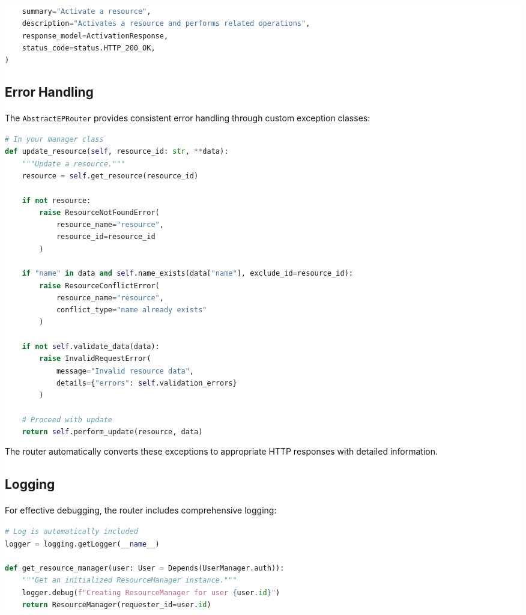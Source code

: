```python
    summary="Activate a resource",
    description="Activates a resource and performs related operations",
    response_model=ActivationResponse,
    status_code=status.HTTP_200_OK,
)
```

## Error Handling

The `AbstractEPRouter` provides consistent error handling through custom exception classes:

```python
# In your manager class
def update_resource(self, resource_id: str, **data):
    """Update a resource."""
    resource = self.get_resource(resource_id)
    
    if not resource:
        raise ResourceNotFoundError(
            resource_name="resource", 
            resource_id=resource_id
        )
    
    if "name" in data and self.name_exists(data["name"], exclude_id=resource_id):
        raise ResourceConflictError(
            resource_name="resource",
            conflict_type="name already exists"
        )
    
    if not self.validate_data(data):
        raise InvalidRequestError(
            message="Invalid resource data",
            details={"errors": self.validation_errors}
        )
        
    # Proceed with update
    return self.perform_update(resource, data)
```

The router automatically converts these exceptions to appropriate HTTP responses with detailed information.

## Logging

For effective debugging, the router includes comprehensive logging:

```python
# Log is automatically included
logger = logging.getLogger(__name__)

def get_resource_manager(user: User = Depends(UserManager.auth)):
    """Get an initialized ResourceManager instance."""
    logger.debug(f"Creating ResourceManager for user {user.id}")
    return ResourceManager(requester_id=user.id)
```
